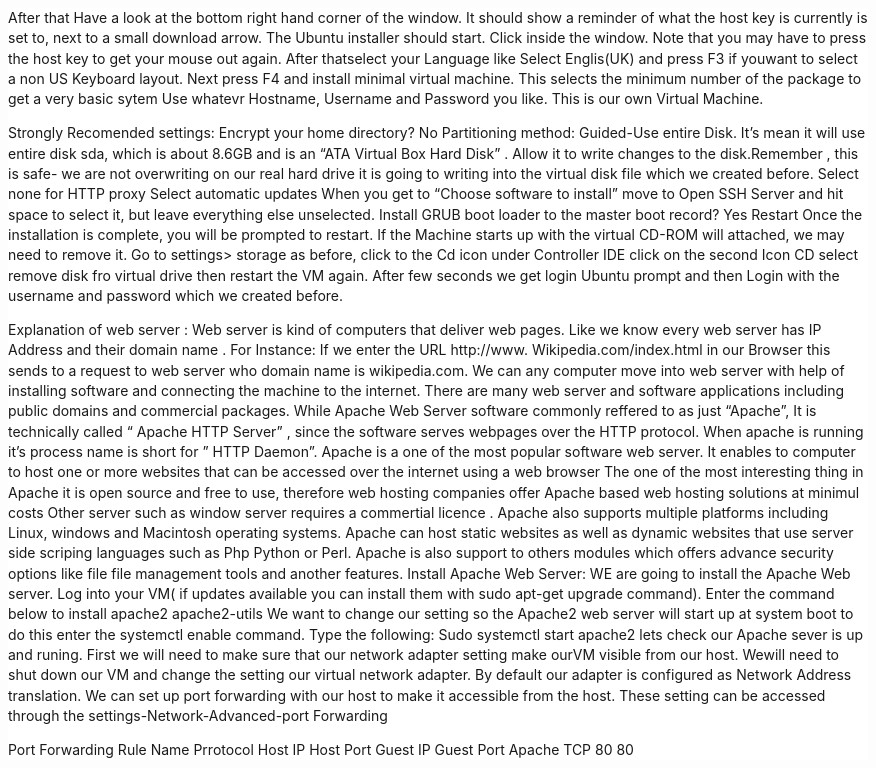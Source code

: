 After that Have a look at the bottom right hand corner of the window. It should show a reminder of what the host key is currently is set to, next to a small download arrow. The Ubuntu installer should start. Click inside the window. Note that you may have to press the host key to get your mouse out again. After thatselect your Language like Select Englis(UK) and  press F3 if youwant to select a non US Keyboard layout. Next press F4 and install minimal virtual machine. This selects the minimum number of the package to get a very basic sytem Use whatevr Hostname, Username and Password you like. This is our own Virtual Machine. 

Strongly Recomended settings: 
Encrypt your home directory? No 
Partitioning method: Guided-Use entire Disk. It’s mean it will use entire disk sda, which is about 8.6GB and is an “ATA Virtual Box Hard Disk” . Allow it to write changes to the disk.Remember , this is safe- we are not  overwriting on our real hard drive it is going to writing into the virtual disk file which we created before. 
Select none for HTTP proxy 
Select automatic updates 
When you get to “Choose  software to install” move to Open SSH Server and hit space to select it, but leave everything else unselected. Install GRUB boot loader to the master boot record? Yes 
Restart  Once the installation is complete, you will be prompted to restart. If the Machine starts up with the virtual CD-ROM will attached, we may need to remove it. Go to settings> storage as before, click to the Cd icon under Controller IDE click on the second Icon CD select remove disk fro virtual drive then restart the VM again. After few seconds we get login Ubuntu prompt and then Login with the username and password which we created before.   
                                                                                                    
Explanation of web server : Web server is kind of computers that deliver web pages. Like we know every web server has IP Address and their domain name . For Instance: If we enter the URL http://www. Wikipedia.com/index.html in our Browser this sends to a request to web server who domain name is wikipedia.com. We can any computer move into web server with help of installing  software and connecting the machine to the internet. There are many web server and software applications including public domains and commercial packages.  While Apache Web Server software commonly reffered  to as just “Apache”, It is technically called “ Apache HTTP Server” , since the software serves  webpages over the HTTP protocol. When apache is running it’s process name is short for ” HTTP Daemon”. Apache is a one of the most popular software web server. It enables to computer to host one or more websites that can be accessed over the internet using a web browser The one of the most interesting thing in Apache it is open source and free to use, therefore web hosting companies  offer  Apache based web hosting  solutions at minimul costs Other server such as window server requires a commertial licence . Apache also supports multiple platforms including Linux,  windows and Macintosh operating systems. Apache can  host static websites as well as dynamic websites that use server side scriping  languages such as Php Python or Perl. Apache is also support to others modules which offers advance security options like file file management tools and another features. Install Apache Web Server: 
WE are going to install the Apache Web server. Log into your VM( if updates available you can install them with sudo apt-get upgrade command). 
Enter the command below to install apache2 apache2-utils 
We want to change our setting so the Apache2 web server will start up at system boot to do this enter the systemctl enable command. Type the following: 
Sudo systemctl start apache2 lets check our Apache sever is up and runing. First we will need to make sure that our network adapter setting make ourVM visible from our host. Wewill need to shut down our VM and change the setting our virtual network adapter. By default our adapter is configured as Network Address translation. We can set up port forwarding with our host to make it accessible from the host. These setting can be accessed through the settings-Network-Advanced-port Forwarding 


Port Forwarding Rule
Name     Prrotocol      Host IP       Host Port       Guest IP      Guest Port
Apache     TCP                                      80                                            80 
